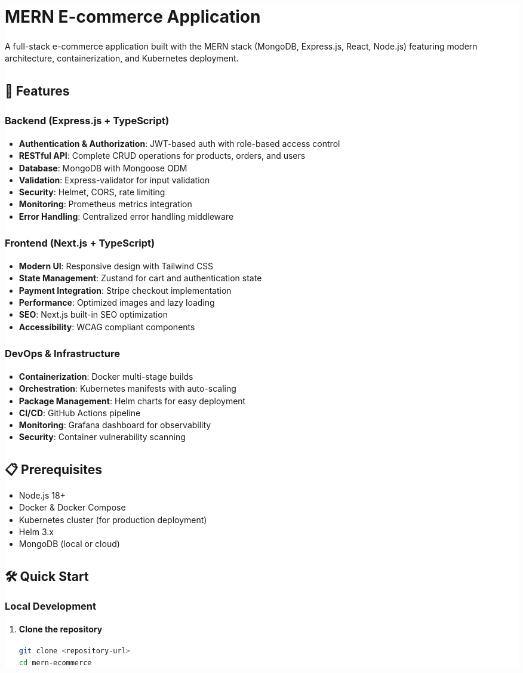 # MERN E-commerce Application

A full-stack e-commerce application built with the MERN stack (MongoDB, Express.js, React, Node.js) featuring modern architecture, containerization, and Kubernetes deployment.

## 🚀 Features

### Backend (Express.js + TypeScript)
- **Authentication & Authorization**: JWT-based auth with role-based access control
- **RESTful API**: Complete CRUD operations for products, orders, and users
- **Database**: MongoDB with Mongoose ODM
- **Validation**: Express-validator for input validation
- **Security**: Helmet, CORS, rate limiting
- **Monitoring**: Prometheus metrics integration
- **Error Handling**: Centralized error handling middleware

### Frontend (Next.js + TypeScript)
- **Modern UI**: Responsive design with Tailwind CSS
- **State Management**: Zustand for cart and authentication state
- **Payment Integration**: Stripe checkout implementation
- **Performance**: Optimized images and lazy loading
- **SEO**: Next.js built-in SEO optimization
- **Accessibility**: WCAG compliant components

### DevOps & Infrastructure
- **Containerization**: Docker multi-stage builds
- **Orchestration**: Kubernetes manifests with auto-scaling
- **Package Management**: Helm charts for easy deployment
- **CI/CD**: GitHub Actions pipeline
- **Monitoring**: Grafana dashboard for observability
- **Security**: Container vulnerability scanning

## 📋 Prerequisites

- Node.js 18+
- Docker & Docker Compose
- Kubernetes cluster (for production deployment)
- Helm 3.x
- MongoDB (local or cloud)

## 🛠️ Quick Start

### Local Development

1. **Clone the repository**
   ```bash
   git clone <repository-url>
   cd mern-ecommerce
   ```
